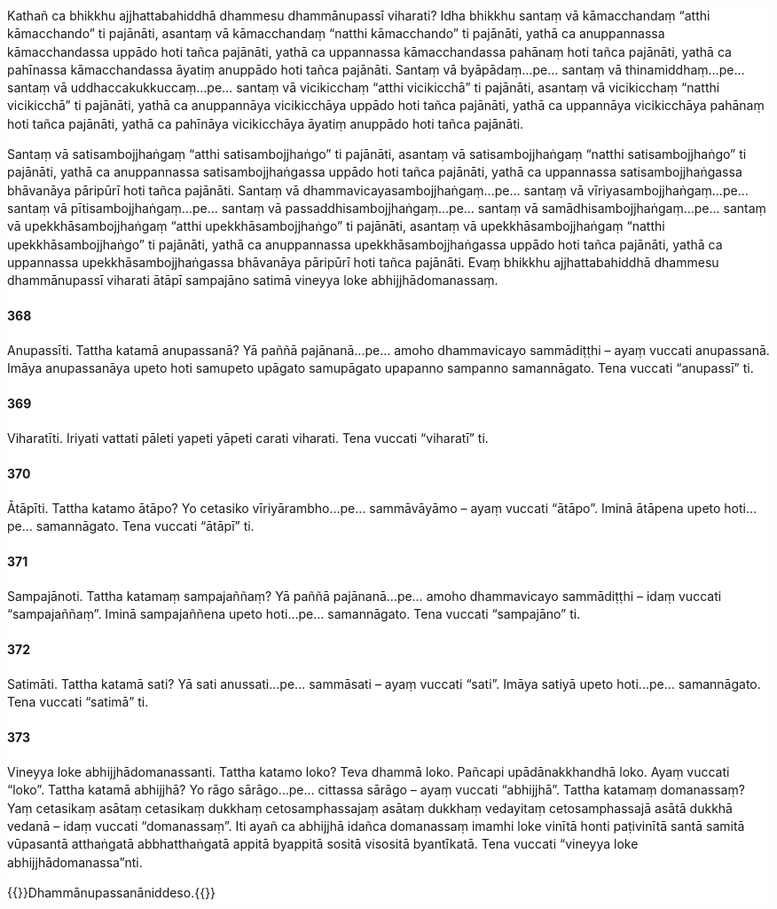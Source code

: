 Kathañ ca bhikkhu ajjhattabahiddhā dhammesu dhammānupassī viharati? Idha bhikkhu santaṃ vā kāmacchandaṃ “atthi kāmacchando” ti pajānāti, asantaṃ vā kāmacchandaṃ “natthi kāmacchando” ti pajānāti, yathā ca anuppannassa kāmacchandassa uppādo hoti tañca pajānāti, yathā ca uppannassa kāmacchandassa pahānaṃ hoti tañca pajānāti, yathā ca pahīnassa kāmacchandassa āyatiṃ anuppādo hoti tañca pajānāti. Santaṃ vā byāpādaṃ…pe… santaṃ vā thinamiddhaṃ…pe… santaṃ vā uddhaccakukkuccaṃ…pe… santaṃ vā vicikicchaṃ “atthi vicikicchā” ti pajānāti, asantaṃ vā vicikicchaṃ “natthi vicikicchā” ti pajānāti, yathā ca anuppannāya vicikicchāya uppādo hoti tañca pajānāti, yathā ca uppannāya vicikicchāya pahānaṃ hoti tañca pajānāti, yathā ca pahīnāya vicikicchāya āyatiṃ anuppādo hoti tañca pajānāti.

Santaṃ vā satisambojjhaṅgaṃ “atthi satisambojjhaṅgo” ti pajānāti, asantaṃ vā satisambojjhaṅgaṃ “natthi satisambojjhaṅgo” ti pajānāti, yathā ca anuppannassa satisambojjhaṅgassa uppādo hoti tañca pajānāti, yathā ca uppannassa satisambojjhaṅgassa bhāvanāya pāripūrī hoti tañca pajānāti. Santaṃ vā dhammavicayasambojjhaṅgaṃ…pe… santaṃ vā vīriyasambojjhaṅgaṃ…pe… santaṃ vā pītisambojjhaṅgaṃ…pe… santaṃ vā passaddhisambojjhaṅgaṃ…pe… santaṃ vā samādhisambojjhaṅgaṃ…pe… santaṃ vā upekkhāsambojjhaṅgaṃ “atthi upekkhāsambojjhaṅgo” ti pajānāti, asantaṃ vā upekkhāsambojjhaṅgaṃ “natthi upekkhāsambojjhaṅgo” ti pajānāti, yathā ca anuppannassa upekkhāsambojjhaṅgassa uppādo hoti tañca pajānāti, yathā ca uppannassa upekkhāsambojjhaṅgassa bhāvanāya pāripūrī hoti tañca pajānāti. Evaṃ bhikkhu ajjhattabahiddhā dhammesu dhammānupassī viharati ātāpī sampajāno satimā vineyya loke abhijjhādomanassaṃ.

#### 368

Anupassīti. Tattha katamā anupassanā? Yā paññā pajānanā…pe… amoho dhammavicayo sammādiṭṭhi – ayaṃ vuccati anupassanā. Imāya anupassanāya upeto hoti samupeto upāgato samupāgato upapanno sampanno samannāgato. Tena vuccati “anupassī” ti.

#### 369

Viharatīti. Iriyati vattati pāleti yapeti yāpeti carati viharati. Tena vuccati “viharatī” ti.

#### 370

Ātāpīti. Tattha katamo ātāpo? Yo cetasiko vīriyārambho…pe… sammāvāyāmo – ayaṃ vuccati “ātāpo”. Iminā ātāpena upeto hoti…pe… samannāgato. Tena vuccati “ātāpī” ti.

#### 371

Sampajānoti. Tattha katamaṃ sampajaññaṃ? Yā paññā pajānanā…pe… amoho dhammavicayo sammādiṭṭhi – idaṃ vuccati “sampajaññaṃ”. Iminā sampajaññena upeto hoti…pe… samannāgato. Tena vuccati “sampajāno” ti.

#### 372

Satimāti. Tattha katamā sati? Yā sati anussati…pe… sammāsati – ayaṃ vuccati “sati”. Imāya satiyā upeto hoti…pe… samannāgato. Tena vuccati “satimā” ti.

#### 373

Vineyya loke abhijjhādomanassanti. Tattha katamo loko? Teva dhammā loko. Pañcapi upādānakkhandhā loko. Ayaṃ vuccati “loko”. Tattha katamā abhijjhā? Yo rāgo sārāgo…pe… cittassa sārāgo – ayaṃ vuccati “abhijjhā”. Tattha katamaṃ domanassaṃ? Yaṃ cetasikaṃ asātaṃ cetasikaṃ dukkhaṃ cetosamphassajaṃ asātaṃ dukkhaṃ vedayitaṃ cetosamphassajā asātā dukkhā vedanā – idaṃ vuccati “domanassaṃ”. Iti ayañ ca abhijjhā idañca domanassaṃ imamhi loke vinītā honti paṭivinītā santā samitā vūpasantā atthaṅgatā abbhatthaṅgatā appitā byappitā sositā visositā byantīkatā. Tena vuccati “vineyya loke abhijjhādomanassa”nti.

{{<eop>}}Dhammānupassanāniddeso.{{</eop>}}
